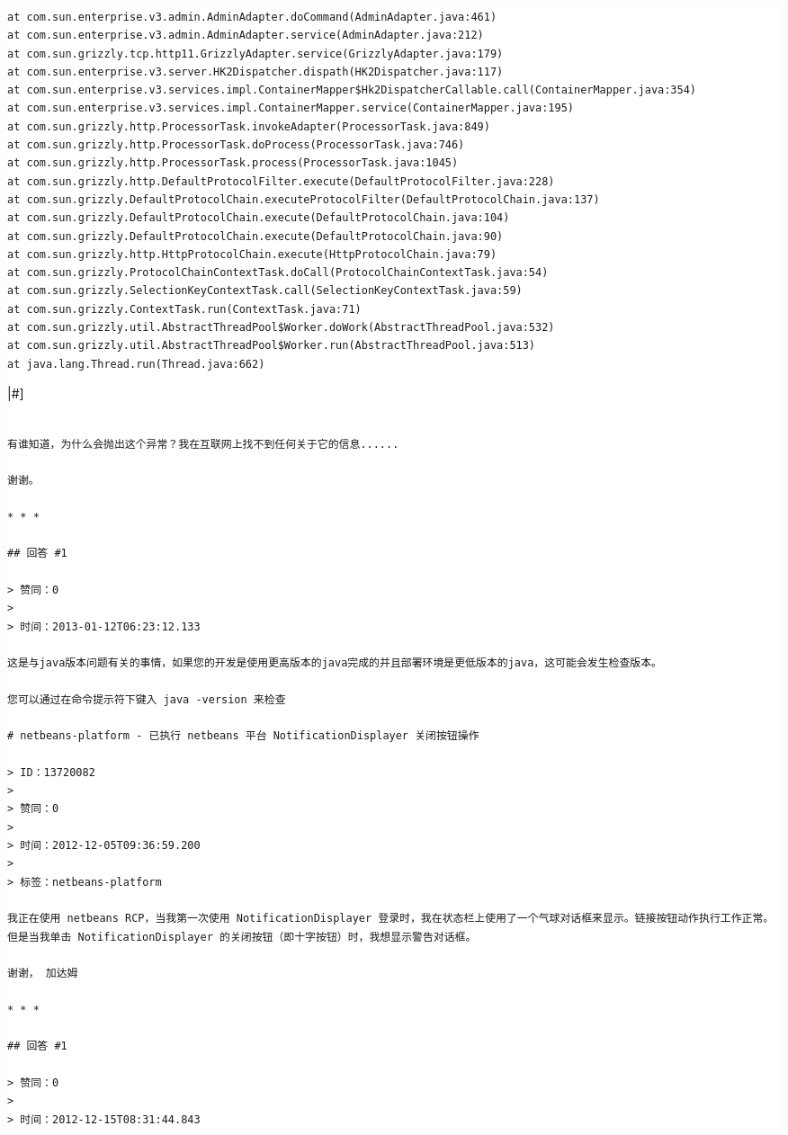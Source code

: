     at com.sun.enterprise.v3.admin.AdminAdapter.doCommand(AdminAdapter.java:461)
    at com.sun.enterprise.v3.admin.AdminAdapter.service(AdminAdapter.java:212)
    at com.sun.grizzly.tcp.http11.GrizzlyAdapter.service(GrizzlyAdapter.java:179)
    at com.sun.enterprise.v3.server.HK2Dispatcher.dispath(HK2Dispatcher.java:117)
    at com.sun.enterprise.v3.services.impl.ContainerMapper$Hk2DispatcherCallable.call(ContainerMapper.java:354)
    at com.sun.enterprise.v3.services.impl.ContainerMapper.service(ContainerMapper.java:195)
    at com.sun.grizzly.http.ProcessorTask.invokeAdapter(ProcessorTask.java:849)
    at com.sun.grizzly.http.ProcessorTask.doProcess(ProcessorTask.java:746)
    at com.sun.grizzly.http.ProcessorTask.process(ProcessorTask.java:1045)
    at com.sun.grizzly.http.DefaultProtocolFilter.execute(DefaultProtocolFilter.java:228)
    at com.sun.grizzly.DefaultProtocolChain.executeProtocolFilter(DefaultProtocolChain.java:137)
    at com.sun.grizzly.DefaultProtocolChain.execute(DefaultProtocolChain.java:104)
    at com.sun.grizzly.DefaultProtocolChain.execute(DefaultProtocolChain.java:90)
    at com.sun.grizzly.http.HttpProtocolChain.execute(HttpProtocolChain.java:79)
    at com.sun.grizzly.ProtocolChainContextTask.doCall(ProtocolChainContextTask.java:54)
    at com.sun.grizzly.SelectionKeyContextTask.call(SelectionKeyContextTask.java:59)
    at com.sun.grizzly.ContextTask.run(ContextTask.java:71)
    at com.sun.grizzly.util.AbstractThreadPool$Worker.doWork(AbstractThreadPool.java:532)
    at com.sun.grizzly.util.AbstractThreadPool$Worker.run(AbstractThreadPool.java:513)
    at java.lang.Thread.run(Thread.java:662)
|#] 
```

有谁知道，为什么会抛出这个异常？我在互联网上找不到任何关于它的信息......

谢谢。

* * *

## 回答 #1

> 赞同：0
> 
> 时间：2013-01-12T06:23:12.133

这是与java版本问题有关的事情，如果您的开发是使用更高版本的java完成的并且部署环境是更低版本的java，这可能会发生检查版本。

您可以通过在命令提示符下键入 java -version 来检查

# netbeans-platform - 已执行 netbeans 平台 NotificationDisplayer 关闭按钮操作

> ID：13720082
> 
> 赞同：0
> 
> 时间：2012-12-05T09:36:59.200
> 
> 标签：netbeans-platform

我正在使用 netbeans RCP，当我第一次使用 NotificationDisplayer 登录时，我在状态栏上使用了一个气球对话框来显示。链接按钮动作执行工作正常。但是当我单击 NotificationDisplayer 的关闭按钮（即十字按钮）时，我想显示警告对话框。

谢谢， 加达姆

* * *

## 回答 #1

> 赞同：0
> 
> 时间：2012-12-15T08:31:44.843

```